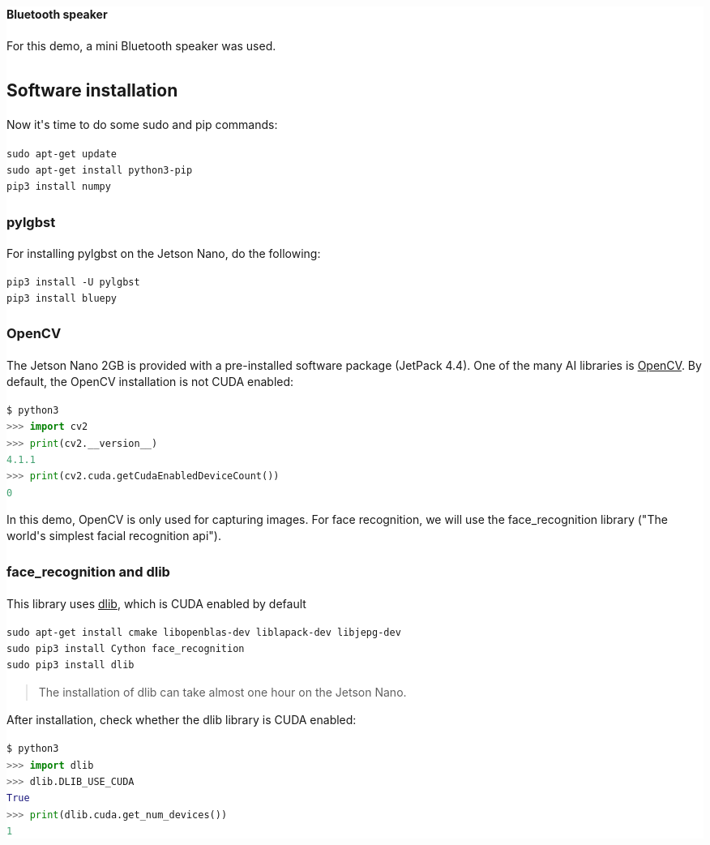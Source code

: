 #### Bluetooth speaker
For this demo, a mini Bluetooth speaker was used.
 
## Software installation
Now it's time to do some sudo and pip commands:
```
sudo apt-get update
sudo apt-get install python3-pip
pip3 install numpy
```

### pylgbst
For installing pylgbst on the Jetson Nano, do the following:

```
pip3 install -U pylgbst
pip3 install bluepy
```

### OpenCV
The Jetson Nano 2GB is provided with a pre-installed software package (JetPack 4.4).
One of the many AI libraries is [OpenCV](https://opencv.org/). By default, the OpenCV installation is not CUDA enabled:

```python
$ python3
>>> import cv2
>>> print(cv2.__version__)
4.1.1
>>> print(cv2.cuda.getCudaEnabledDeviceCount())
0
```

In this demo, OpenCV is only used for capturing images. For face recognition, we will use the face_recognition library
("The world's simplest facial recognition api").

### face_recognition and dlib

This library uses [dlib](http://dlib.net/), which is CUDA enabled by default

```
sudo apt-get install cmake libopenblas-dev liblapack-dev libjepg-dev
sudo pip3 install Cython face_recognition
sudo pip3 install dlib
```
> The installation of dlib can take almost one hour on the Jetson Nano.

After installation, check whether the dlib library is CUDA enabled:
```python
$ python3
>>> import dlib
>>> dlib.DLIB_USE_CUDA
True
>>> print(dlib.cuda.get_num_devices())
1
```
